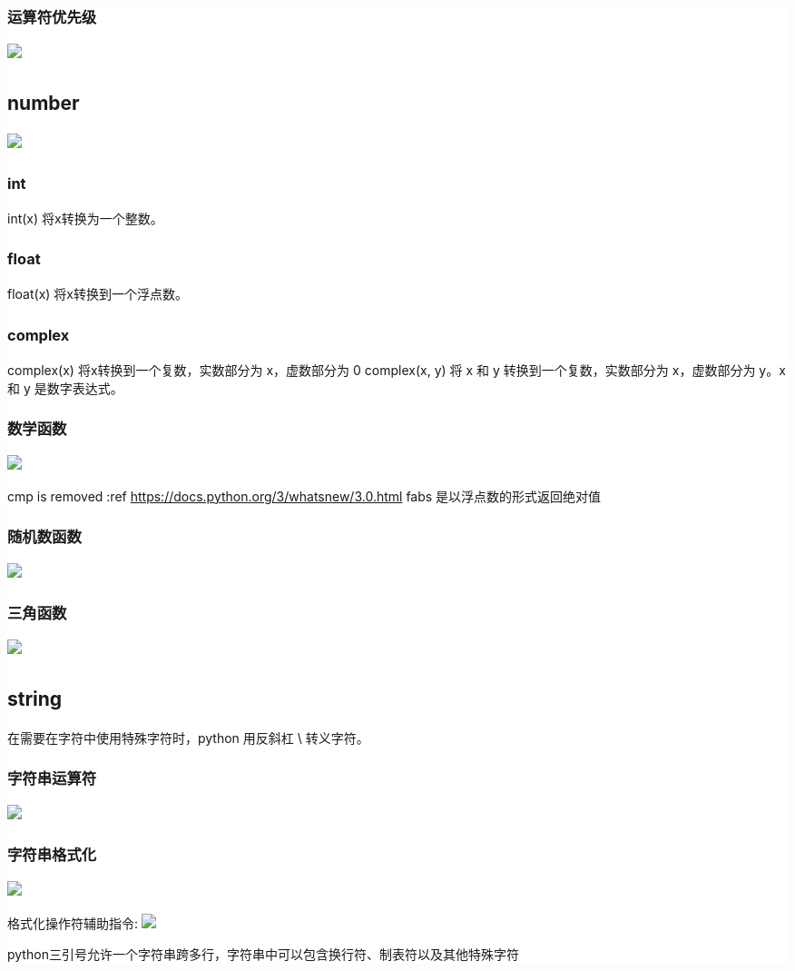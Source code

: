 ### 运算符优先级

![](https://raw.githubusercontent.com/Andy963/notePic/main/1605366605_20201114230958337_31816.png)

## number
![](https://raw.githubusercontent.com/Andy963/notePic/main/1605449297_20201115220755988_1612.png)

### int
int(x) 将x转换为一个整数。

### float
float(x) 将x转换到一个浮点数。

### complex
complex(x) 将x转换到一个复数，实数部分为 x，虚数部分为 0
complex(x, y) 将 x 和 y 转换到一个复数，实数部分为 x，虚数部分为 y。x 和 y 是数字表达式。

### 数学函数

![](https://raw.githubusercontent.com/Andy963/notePic/main/1605449463_20201115221056157_18734.png)

cmp is removed :ref https://docs.python.org/3/whatsnew/3.0.html
fabs 是以浮点数的形式返回绝对值

### 随机数函数
![](https://raw.githubusercontent.com/Andy963/notePic/main/1605449535_20201115221137651_25726.png)

### 三角函数
![](https://raw.githubusercontent.com/Andy963/notePic/main/1605449564_20201115221240675_15384.png)

## string
在需要在字符中使用特殊字符时，python 用反斜杠 \ 转义字符。

### 字符串运算符
![](https://raw.githubusercontent.com/Andy963/notePic/main/1605537474_20201116223749483_2203.png)

### 字符串格式化

![](https://raw.githubusercontent.com/Andy963/notePic/main/1605537528_20201116223843190_3343.png)

格式化操作符辅助指令:
![](https://raw.githubusercontent.com/Andy963/notePic/main/1605537606_20201116223958736_20108.png)

python三引号允许一个字符串跨多行，字符串中可以包含换行符、制表符以及其他特殊字符
